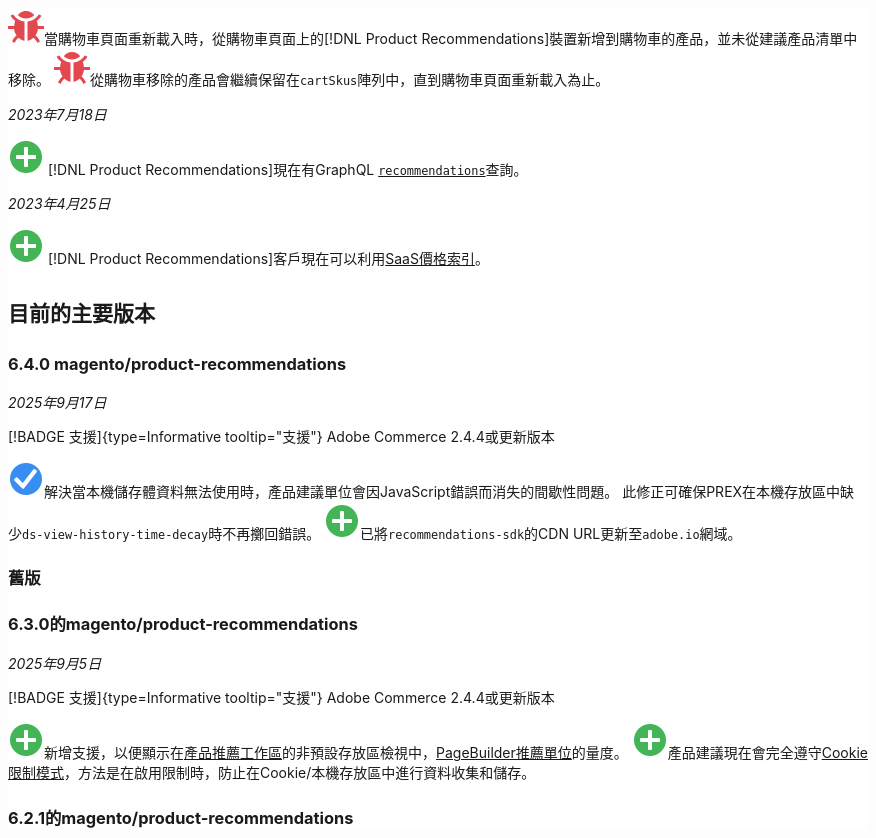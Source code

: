 ![錯誤](../assets/bug.svg)當購物車頁面重新載入時，從購物車頁面上的[!DNL Product Recommendations]裝置新增到購物車的產品，並未從建議產品清單中移除。
![錯誤](../assets/bug.svg)從購物車移除的產品會繼續保留在`cartSkus`陣列中，直到購物車頁面重新載入為止。

_2023年7月18日_

![新](../assets/new.svg) [!DNL Product Recommendations]現在有GraphQL [`recommendations`](https://developer.adobe.com/commerce/webapi/graphql/schema/product-recommendations/queries/recommendations/)查詢。

_2023年4月25日_

![新](../assets/new.svg) [!DNL Product Recommendations]客戶現在可以利用[SaaS價格索引](../price-index/price-indexing.md)。

## 目前的主要版本

### 6.4.0 magento/product-recommendations

_2025年9月17日_

[!BADGE 支援]{type=Informative tooltip="支援"} Adobe Commerce 2.4.4或更新版本

![修正](../assets/fix.svg)解決當本機儲存體資料無法使用時，產品建議單位會因JavaScript錯誤而消失的間歇性問題。 此修正可確保PREX在本機存放區中缺少`ds-view-history-time-decay`時不再擲回錯誤。
![新](../assets/new.svg)已將`recommendations-sdk`的CDN URL更新至`adobe.io`網域。

### 舊版

### 6.3.0的magento/product-recommendations

_2025年9月5日_

[!BADGE 支援]{type=Informative tooltip="支援"} Adobe Commerce 2.4.4或更新版本

![新](../assets/new.svg)新增支援，以便顯示在[產品推薦工作區](page-builder.md)的非預設存放區檢視中，[PageBuilder推薦單位](workspace.md)的量度。
![新的](../assets/new.svg)產品建議現在會完全遵守[Cookie限制模式](setting-cookie.md)，方法是在啟用限制時，防止在Cookie/本機存放區中進行資料收集和儲存。

### 6.2.1的magento/product-recommendations
